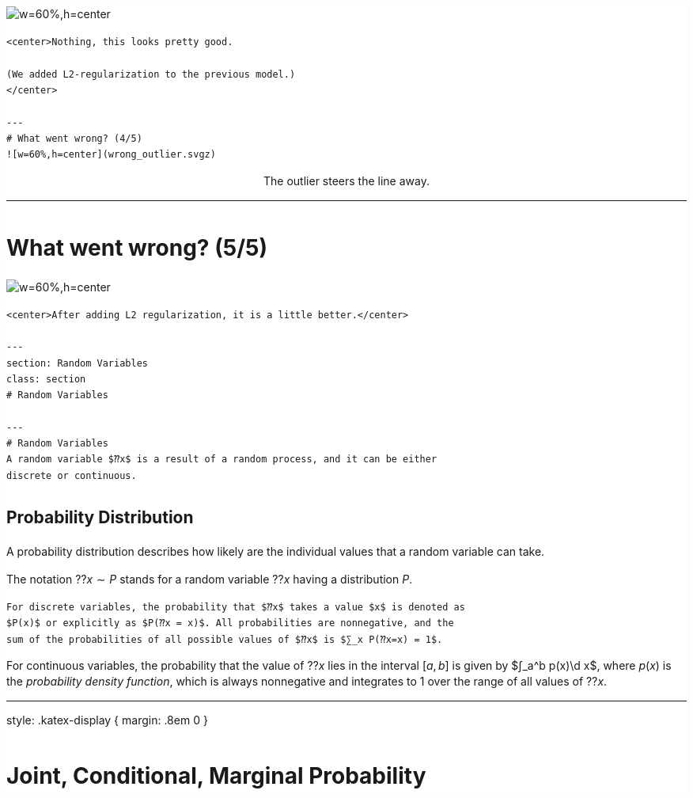 ![w=60%,h=center](wrong_with_l2.svgz)
~~~
<center>Nothing, this looks pretty good.

(We added L2-regularization to the previous model.)
</center>

---
# What went wrong? (4/5)
![w=60%,h=center](wrong_outlier.svgz)
~~~
<center>The outlier steers the line away.</center>

---
# What went wrong? (5/5)
![w=60%,h=center](wrong_better_outlier.svgz)
~~~
<center>After adding L2 regularization, it is a little better.</center>

---
section: Random Variables
class: section
# Random Variables

---
# Random Variables
A random variable $⁇x$ is a result of a random process, and it can be either
discrete or continuous.

~~~
## Probability Distribution
A probability distribution describes how likely are the individual values that
a random variable can take.

The notation $⁇x ∼ P$ stands for a random variable $⁇x$ having a distribution $P$.

~~~
For discrete variables, the probability that $⁇x$ takes a value $x$ is denoted as
$P(x)$ or explicitly as $P(⁇x = x)$. All probabilities are nonnegative, and the
sum of the probabilities of all possible values of $⁇x$ is $∑_x P(⁇x=x) = 1$.

~~~
For continuous variables, the probability that the value of $⁇x$ lies in the interval
$[a, b]$ is given by $∫_a^b p(x)\d x$, where $p(x)$ is the _probability density
function_, which is always nonnegative and integrates to 1 over the range of
all values of $⁇x$.

---
style: .katex-display { margin: .8em 0 }
# Joint, Conditional, Marginal Probability
